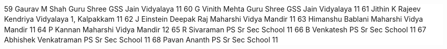 <tr>
<td>59</td>
<td>Gaurav M Shah</td>
<td>Guru Shree GSS Jain Vidyalaya</td>
<td>11</td>

<tr>
<td>60</td>
<td>G Vinith Mehta</td>
<td>Guru Shree GSS Jain Vidyalaya</td>
<td>11</td>

<tr>
<td>61</td>
<td>Jithin K Rajeev</td>
<td>Kendriya Vidyalaya 1, Kalpakkam</td>
<td>11</td>

<tr>
<td>62</td>
<td>J Einstein Deepak Raj</td>
<td>Maharshi Vidya Mandir</td>
<td>11</td>

<tr>
<td>63</td>
<td>Himanshu Bablani</td>
<td>Maharshi Vidya Mandir</td>
<td>11</td>

<tr>
<td>64</td>
<td>P Kannan</td>
<td>Maharshi Vidya Mandir</td>
<td>12</td>

<tr>
<td>65</td>
<td>R Sivaraman</td>
<td>PS Sr Sec School</td>
<td>11</td>

<tr>
<td>66</td>
<td>B Venkatesh</td>
<td>PS Sr Sec School</td>
<td>11</td>

<tr>
<td>67</td>
<td>Abhishek Venkatraman</td>
<td>PS Sr Sec School</td>
<td>11</td>

<tr>
<td>68</td>
<td>Pavan Ananth</td>
<td>PS Sr Sec School</td>
<td>11</td>
